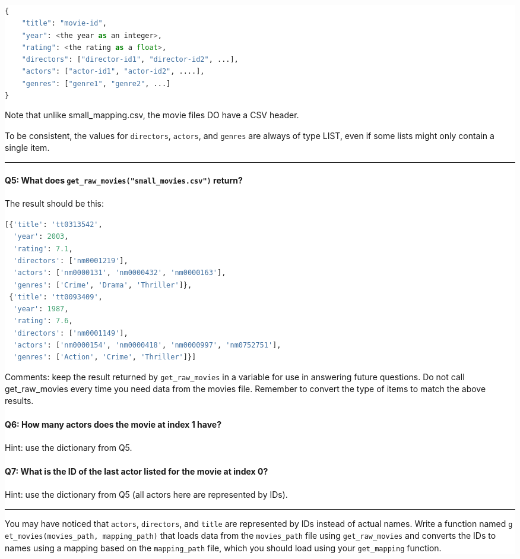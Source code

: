 ```python
{ 
    "title": "movie-id",
    "year": <the year as an integer>,
    "rating": <the rating as a float>,
    "directors": ["director-id1", "director-id2", ...],
    "actors": ["actor-id1", "actor-id2", ....], 
    "genres": ["genre1", "genre2", ...]
}
```

Note that unlike small_mapping.csv, the movie files DO have a CSV header.

To be consistent, the values for `directors`, `actors`, and ```genres```
are always of type LIST, even if some lists might only contain a single item. 

---

#### Q5: What does `get_raw_movies("small_movies.csv")` return?

The result should be this:
```python
[{'title': 'tt0313542',
  'year': 2003,
  'rating': 7.1,
  'directors': ['nm0001219'],
  'actors': ['nm0000131', 'nm0000432', 'nm0000163'],
  'genres': ['Crime', 'Drama', 'Thriller']},
 {'title': 'tt0093409',
  'year': 1987,
  'rating': 7.6,
  'directors': ['nm0001149'],
  'actors': ['nm0000154', 'nm0000418', 'nm0000997', 'nm0752751'],
  'genres': ['Action', 'Crime', 'Thriller']}]
```

Comments: keep the result returned by `get_raw_movies` in a variable for use in answering future questions. Do not call get_raw_movies every time you need data from the movies file.  Remember to convert the type of items to match the above results.



#### Q6: How many actors does the movie at index 1 have?

Hint: use the dictionary from Q5.

#### Q7: What is the ID of the last actor listed for the movie at index 0?

Hint: use the dictionary from Q5 (all actors here are represented by IDs).

---
You may have noticed that `actors`, `directors`, and `title` are represented by IDs instead of actual names. Write a function named
`get_movies(movies_path, mapping_path)` that loads data from the
`movies_path` file using `get_raw_movies` and converts the IDs to
names using a mapping based on the `mapping_path` file, which you
should load using your `get_mapping` function.
